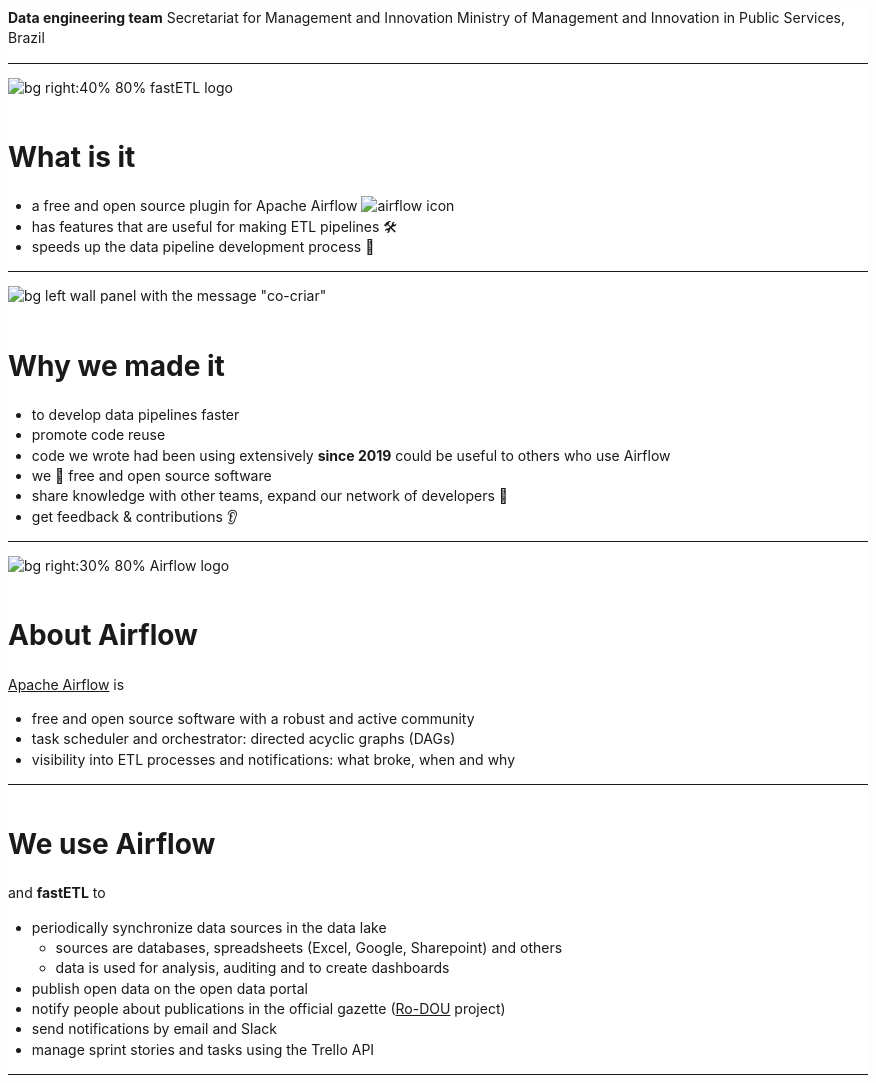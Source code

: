</div>

**Data engineering team**
Secretariat for Management and Innovation
Ministry of Management and Innovation in Public Services, Brazil

---

![bg right:40% 80% fastETL logo](/slide-decks/images/fastetl.svg)

# What is it

- a free and open source plugin for Apache Airflow ![airflow icon](/slide-decks/images/airflow-icon.png)
- has features that are useful for making ETL pipelines 🛠
- speeds up the data pipeline development process 🏃


---

![bg left wall panel with the message "co-criar"](/slide-decks/images/cocriar.jpg)

# Why we made it

- to develop data pipelines faster
- promote code reuse
- code we wrote had been using extensively **since 2019** could be useful to others who use Airflow
- we 💓 free and open source software
- share knowledge with other teams, expand our network of developers 👥
- get feedback & contributions 👂

---

![bg right:30% 80% Airflow logo](/slide-decks/images/airflow-logo.png)

# About Airflow

[Apache Airflow](https://airflow.apache.org/) is
- free and open source software with a robust and active community
- task scheduler and orchestrator: directed acyclic graphs (DAGs)
- visibility into ETL processes and notifications: what broke, when and why

---

# We use Airflow

and **fastETL** to

- periodically synchronize data sources in the data lake
  - sources are databases, spreadsheets (Excel, Google, Sharepoint) and others
  - data is used for analysis, auditing and to create dashboards
- publish open data on the open data portal
- notify people about publications in the official gazette ([Ro-DOU](https://github.com/gestaogovbr/Ro-dou/) project)
- send notifications by email and Slack
- manage sprint stories and tasks using the Trello API

---